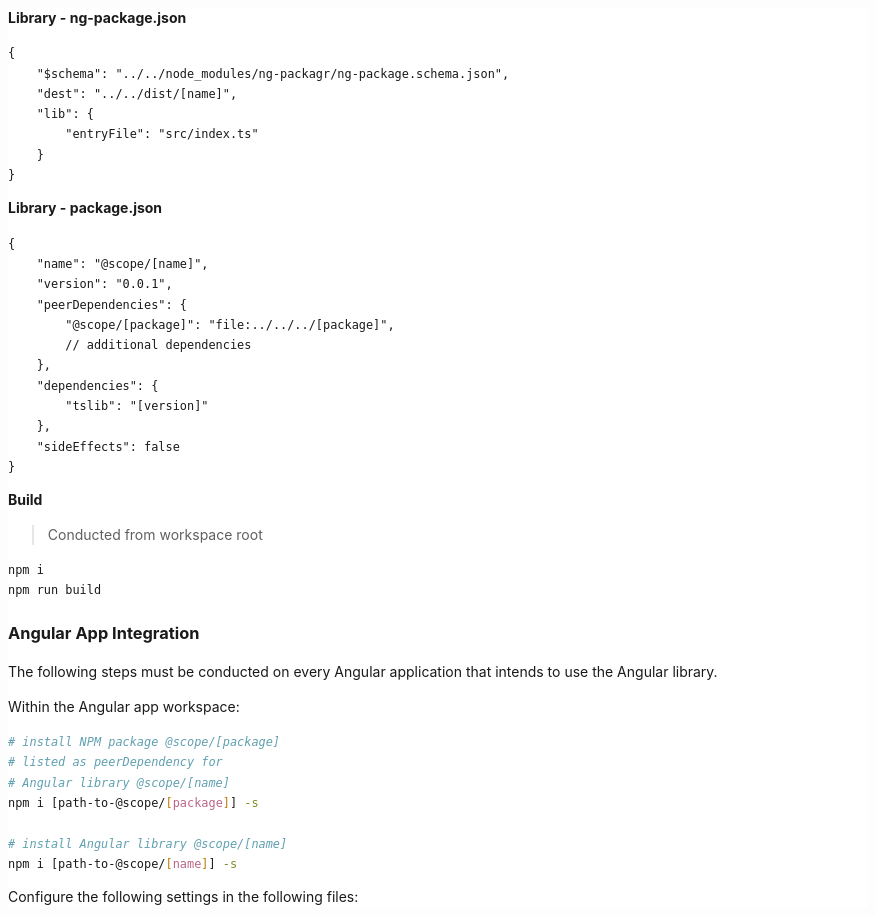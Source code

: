 **Library - ng-package.json**

```jsonc
{
    "$schema": "../../node_modules/ng-packagr/ng-package.schema.json",
    "dest": "../../dist/[name]",
    "lib": {
        "entryFile": "src/index.ts"
    }
}
```

**Library - package.json**

```jsonc
{
    "name": "@scope/[name]",
    "version": "0.0.1",
    "peerDependencies": {
        "@scope/[package]": "file:../../../[package]",
        // additional dependencies
    },
    "dependencies": {
        "tslib": "[version]"
    },
    "sideEffects": false
}
```

**Build**

> Conducted from workspace root

```bash
npm i
npm run build
```

### Angular App Integration

The following steps must be conducted on every Angular application that intends to use the Angular library.

Within the Angular app workspace:

```bash
# install NPM package @scope/[package]
# listed as peerDependency for 
# Angular library @scope/[name]
npm i [path-to-@scope/[package]] -s

# install Angular library @scope/[name]
npm i [path-to-@scope/[name]] -s
```

Configure the following settings in the following files:
